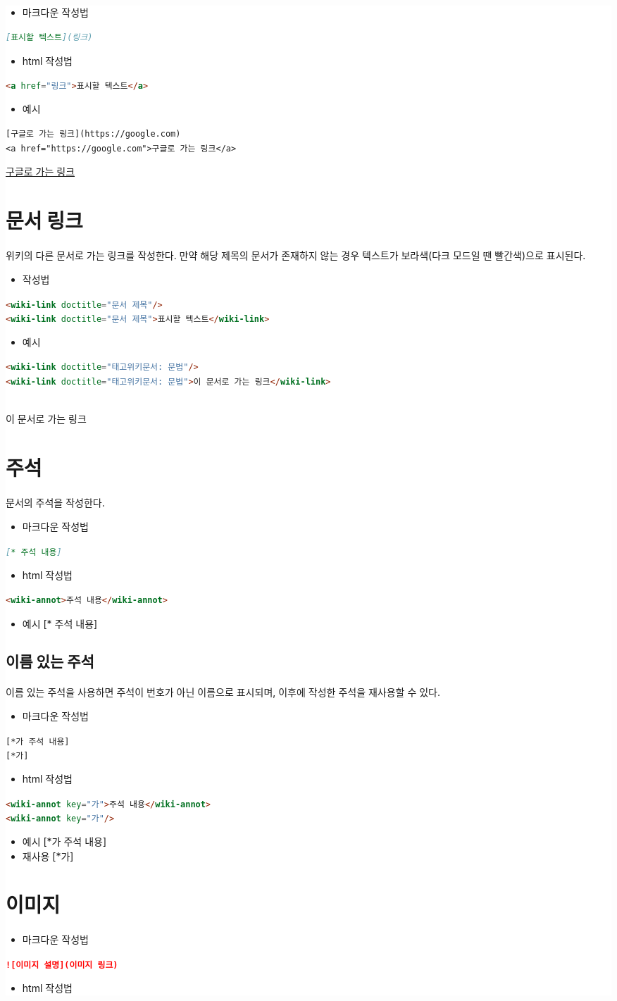 - 마크다운 작성법
```md
[표시할 텍스트](링크)
```
- html 작성법
```html
<a href="링크">표시할 텍스트</a>
```
- 예시
```
[구글로 가는 링크](https://google.com)
<a href="https://google.com">구글로 가는 링크</a>
```
[구글로 가는 링크](https://google.com)
# 문서 링크
위키의 다른 문서로 가는 링크를 작성한다. 만약 해당 제목의 문서가 존재하지 않는 경우 텍스트가 보라색(다크 모드일 땐 빨간색)으로 표시된다.

- 작성법
```html
<wiki-link doctitle="문서 제목"/>
<wiki-link doctitle="문서 제목">표시할 텍스트</wiki-link>
```
- 예시
```html
<wiki-link doctitle="태고위키문서: 문법"/>
<wiki-link doctitle="태고위키문서: 문법">이 문서로 가는 링크</wiki-link>
```
<wiki-link doctitle="태고위키문서: 문법"/> <br>
<wiki-link doctitle="태고위키문서: 문법">이 문서로 가는 링크</wiki-link>
# 주석
문서의 주석을 작성한다.

- 마크다운 작성법
```md
[* 주석 내용]
```
- html 작성법
```html
<wiki-annot>주석 내용</wiki-annot>
````
- 예시 [* 주석 내용]
## 이름 있는 주석
이름 있는 주석을 사용하면 주석이 번호가 아닌 이름으로 표시되며, 이후에 작성한 주석을 재사용할 수 있다.

- 마크다운 작성법
```
[*가 주석 내용] 
[*가]
```
- html 작성법
```html
<wiki-annot key="가">주석 내용</wiki-annot>
<wiki-annot key="가"/>
```
- 예시 [*가 주석 내용]
- 재사용 [*가]
# 이미지
- 마크다운 작성법
```md
![이미지 설명](이미지 링크)
```
- html 작성법
```html
```